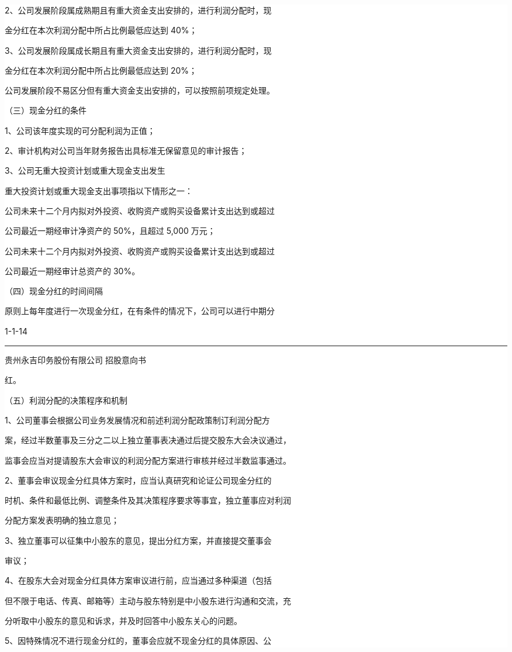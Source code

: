 2、公司发展阶段属成熟期且有重大资金支出安排的，进行利润分配时，现

金分红在本次利润分配中所占比例最低应达到 40%；

3、公司发展阶段属成长期且有重大资金支出安排的，进行利润分配时，现

金分红在本次利润分配中所占比例最低应达到 20%；

公司发展阶段不易区分但有重大资金支出安排的，可以按照前项规定处理。

（三）现金分红的条件

1、公司该年度实现的可分配利润为正值；

2、审计机构对公司当年财务报告出具标准无保留意见的审计报告；

3、公司无重大投资计划或重大现金支出发生

重大投资计划或重大现金支出事项指以下情形之一：

公司未来十二个月内拟对外投资、收购资产或购买设备累计支出达到或超过

公司最近一期经审计净资产的 50%，且超过 5,000 万元；

公司未来十二个月内拟对外投资、收购资产或购买设备累计支出达到或超过

公司最近一期经审计总资产的 30%。

（四）现金分红的时间间隔

原则上每年度进行一次现金分红，在有条件的情况下，公司可以进行中期分

1-1-14


-----

贵州永吉印务股份有限公司 招股意向书

红。

（五）利润分配的决策程序和机制

1、公司董事会根据公司业务发展情况和前述利润分配政策制订利润分配方

案，经过半数董事及三分之二以上独立董事表决通过后提交股东大会决议通过，

监事会应当对提请股东大会审议的利润分配方案进行审核并经过半数监事通过。

2、董事会审议现金分红具体方案时，应当认真研究和论证公司现金分红的

时机、条件和最低比例、调整条件及其决策程序要求等事宜，独立董事应对利润

分配方案发表明确的独立意见；

3、独立董事可以征集中小股东的意见，提出分红方案，并直接提交董事会

审议；

4、在股东大会对现金分红具体方案审议进行前，应当通过多种渠道（包括

但不限于电话、传真、邮箱等）主动与股东特别是中小股东进行沟通和交流，充

分听取中小股东的意见和诉求，并及时回答中小股东关心的问题。

5、因特殊情况不进行现金分红的，董事会应就不现金分红的具体原因、公
